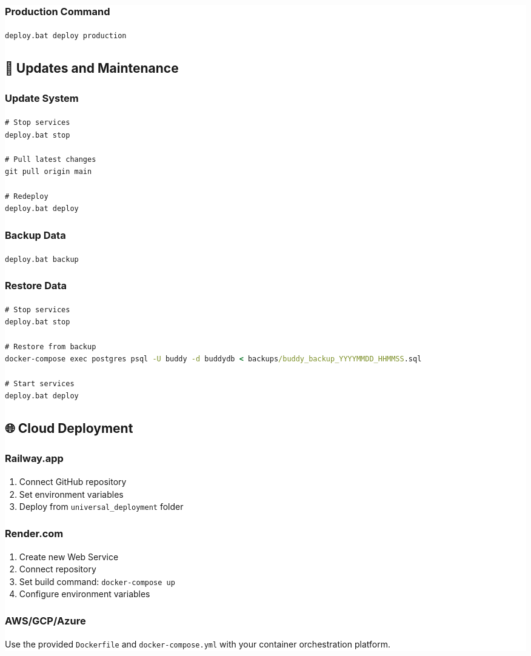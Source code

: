 ### Production Command
```cmd
deploy.bat deploy production
```

## 🔄 Updates and Maintenance

### Update System
```cmd
# Stop services
deploy.bat stop

# Pull latest changes
git pull origin main

# Redeploy
deploy.bat deploy
```

### Backup Data
```cmd
deploy.bat backup
```

### Restore Data
```cmd
# Stop services
deploy.bat stop

# Restore from backup
docker-compose exec postgres psql -U buddy -d buddydb < backups/buddy_backup_YYYYMMDD_HHMMSS.sql

# Start services
deploy.bat deploy
```

## 🌐 Cloud Deployment

### Railway.app
1. Connect GitHub repository
2. Set environment variables
3. Deploy from `universal_deployment` folder

### Render.com
1. Create new Web Service
2. Connect repository
3. Set build command: `docker-compose up`
4. Configure environment variables

### AWS/GCP/Azure
Use the provided `Dockerfile` and `docker-compose.yml` with your container orchestration platform.

